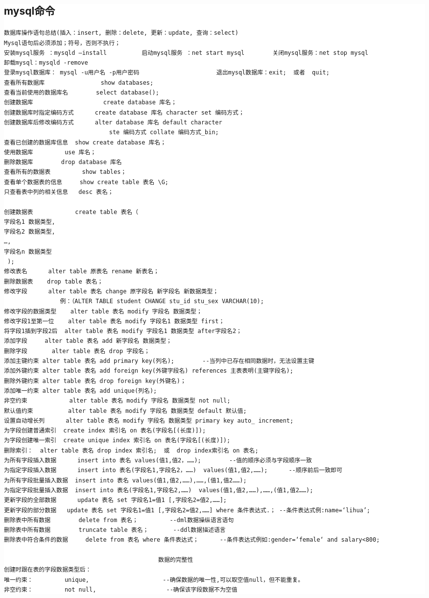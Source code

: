 





## mysql命令

```mysql
数据库操作语句总结(插入：insert, 删除：delete, 更新：update, 查询：select)
Mysql语句后必须添加；符号，否则不执行；
安装mysql服务 ：mysqld –install          启动mysql服务 ：net start mysql        关闭mysql服务：net stop mysql
卸载mysql：mysqld -remove
登录mysql数据库： mysql -u用户名 -p用户密码                      退出mysql数据库：exit;  或者  quit;
查看所有数据库                show databases;
查看当前使用的数据库名        select database();
创建数据库                    create database 库名；
创建数据库时指定编码方式      create database 库名 character set 编码方式；  
创建数据库后修改编码方式      alter database 库名 default character
                              ste 编码方式 collate 编码方式_bin;
查看已创建的数据库信息  show create database 库名；
使用数据库         use 库名； 
删除数据库        drop database 库名
查看所有的数据表         show tables；
查看单个数据表的信息     show create table 表名 \G;
只查看表中列的相关信息   desc 表名；

创建数据表            create table 表名（
字段名1 数据类型,
字段名2 数据类型,
…,
字段名n 数据类型
 );
修改表名      alter table 原表名 rename 新表名；
删除数据表    drop table 表名；
修改字段      alter table 表名 change 原字段名 新字段名 新数据类型；
                例：（ALTER TABLE student CHANGE stu_id stu_sex VARCHAR(10);
修改字段的数据类型    alter table 表名 modify 字段名 数据类型；
修改字段1至第一位    alter table 表名 modify 字段名1 数据类型 first；
将字段1插到字段2后  alter table 表名 modify 字段名1 数据类型 after字段名2；
添加字段     alter table 表名 add 新字段名 数据类型；
删除字段       alter table 表名 drop 字段名；      
添加主键约束 alter table 表名 add primary key(列名);        --当列中已存在相同数据时，无法设置主键 
添加外键约束 alter table 表名 add foreign key(外键字段名) references 主表表明(主键字段名); 
删除外键约束 alter table 表名 drop foreign key(外键名)；
添加唯一约束 alter table 表名 add unique(列名); 
非空约束            alter table 表名 modify 字段名 数据类型 not null;
默认值约束          alter table 表名 modify 字段名 数据类型 default 默认值;
设置自动增长列      alter table 表名 modify 字段名 数据类型 primary key auto_ increment;
为字段创建普通索引  create index 索引名 on 表名(字段名[(长度)]);
为字段创建唯一索引  create unique index 索引名 on 表名(字段名[(长度)]);
删除索引：  alter table 表名 drop index 索引名;  或  drop index索引名 on 表名;              
为所有字段插入数据      insert into 表名 values(值1,值2，……);        --值的顺序必须与字段顺序一致
为指定字段插入数据      insert into 表名(字段名1,字段名2，……)  values(值1,值2,……);      --顺序前后一致即可
为所有字段批量插入数据  insert into 表名 values(值1,值2,……),……,(值1,值2……);    
为指定字段批量插入数据  insert into 表名(字段名1,字段名2,……)  values(值1,值2,……),……,(值1,值2……);
更新字段的全部数据      update 表名 set 字段名1=值1 [,字段名2=值2,……];
更新字段的部分数据   update 表名 set 字段名1=值1 [,字段名2=值2,……] where 条件表达式.； --条件表达式例:name=‘lihua’;
删除表中所有数据        delete from 表名；         --dml数据操纵语言语句
删除表中所有数据        truncate table 表名；       --ddl数据描述语言
删除表中符合条件的数据     delete from 表名 where 条件表达式；      --条件表达式例如:gender=‘female‘ and salary<800;

                                            数据的完整性
创建时跟在表的字段数据类型后：
唯一约束：         unique,                     --确保数据的唯一性,可以取空值null，但不能重复。
非空约束：         not null,                    --确保该字段数据不为空值
```
